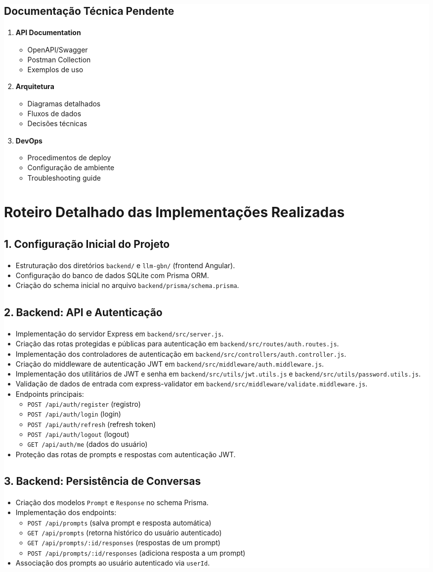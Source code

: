 ## Documentação Técnica Pendente

1. **API Documentation**

   - OpenAPI/Swagger
   - Postman Collection
   - Exemplos de uso

2. **Arquitetura**

   - Diagramas detalhados
   - Fluxos de dados
   - Decisões técnicas

3. **DevOps**
   - Procedimentos de deploy
   - Configuração de ambiente
   - Troubleshooting guide

# Roteiro Detalhado das Implementações Realizadas

## 1. Configuração Inicial do Projeto

- Estruturação dos diretórios `backend/` e `llm-gbn/` (frontend Angular).
- Configuração do banco de dados SQLite com Prisma ORM.
- Criação do schema inicial no arquivo `backend/prisma/schema.prisma`.

## 2. Backend: API e Autenticação

- Implementação do servidor Express em `backend/src/server.js`.
- Criação das rotas protegidas e públicas para autenticação em `backend/src/routes/auth.routes.js`.
- Implementação dos controladores de autenticação em `backend/src/controllers/auth.controller.js`.
- Criação do middleware de autenticação JWT em `backend/src/middleware/auth.middleware.js`.
- Implementação dos utilitários de JWT e senha em `backend/src/utils/jwt.utils.js` e `backend/src/utils/password.utils.js`.
- Validação de dados de entrada com express-validator em `backend/src/middleware/validate.middleware.js`.
- Endpoints principais:
  - `POST /api/auth/register` (registro)
  - `POST /api/auth/login` (login)
  - `POST /api/auth/refresh` (refresh token)
  - `POST /api/auth/logout` (logout)
  - `GET /api/auth/me` (dados do usuário)
- Proteção das rotas de prompts e respostas com autenticação JWT.

## 3. Backend: Persistência de Conversas

- Criação dos modelos `Prompt` e `Response` no schema Prisma.
- Implementação dos endpoints:
  - `POST /api/prompts` (salva prompt e resposta automática)
  - `GET /api/prompts` (retorna histórico do usuário autenticado)
  - `GET /api/prompts/:id/responses` (respostas de um prompt)
  - `POST /api/prompts/:id/responses` (adiciona resposta a um prompt)
- Associação dos prompts ao usuário autenticado via `userId`.
